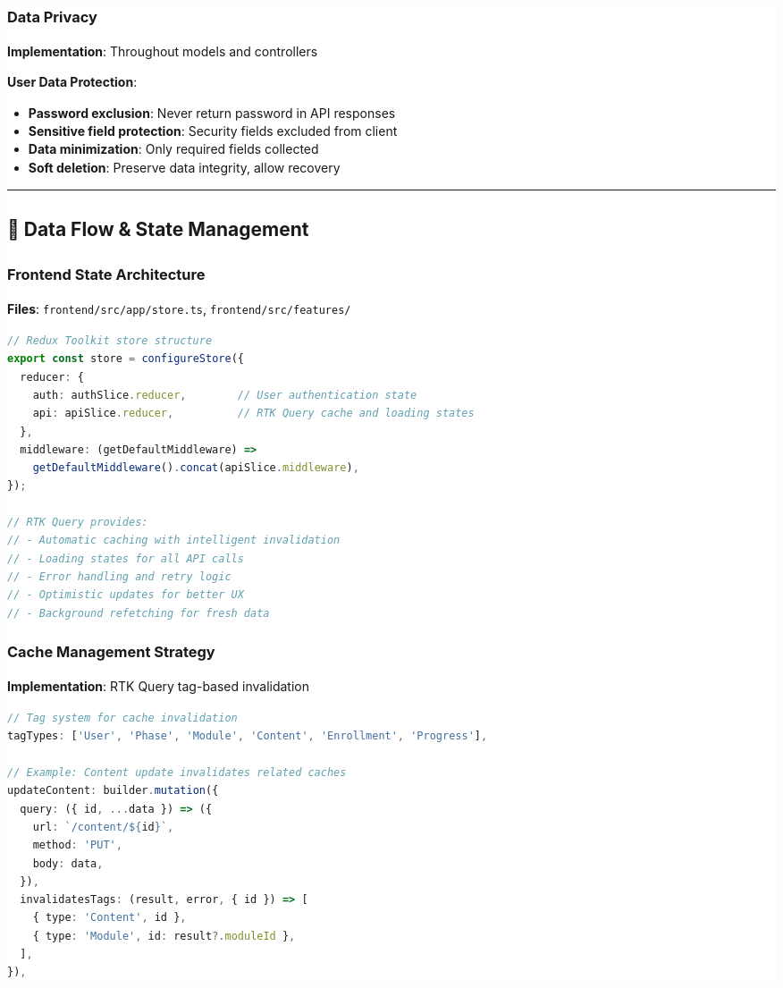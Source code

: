 ### Data Privacy
**Implementation**: Throughout models and controllers

**User Data Protection**:
- **Password exclusion**: Never return password in API responses
- **Sensitive field protection**: Security fields excluded from client
- **Data minimization**: Only required fields collected
- **Soft deletion**: Preserve data integrity, allow recovery

---

## 🔄 Data Flow & State Management

### Frontend State Architecture
**Files**: `frontend/src/app/store.ts`, `frontend/src/features/`

```typescript
// Redux Toolkit store structure
export const store = configureStore({
  reducer: {
    auth: authSlice.reducer,        // User authentication state
    api: apiSlice.reducer,          // RTK Query cache and loading states
  },
  middleware: (getDefaultMiddleware) =>
    getDefaultMiddleware().concat(apiSlice.middleware),
});

// RTK Query provides:
// - Automatic caching with intelligent invalidation
// - Loading states for all API calls
// - Error handling and retry logic
// - Optimistic updates for better UX
// - Background refetching for fresh data
```

### Cache Management Strategy
**Implementation**: RTK Query tag-based invalidation

```typescript
// Tag system for cache invalidation
tagTypes: ['User', 'Phase', 'Module', 'Content', 'Enrollment', 'Progress'],

// Example: Content update invalidates related caches
updateContent: builder.mutation({
  query: ({ id, ...data }) => ({
    url: `/content/${id}`,
    method: 'PUT',
    body: data,
  }),
  invalidatesTags: (result, error, { id }) => [
    { type: 'Content', id },
    { type: 'Module', id: result?.moduleId },
  ],
}),
```
